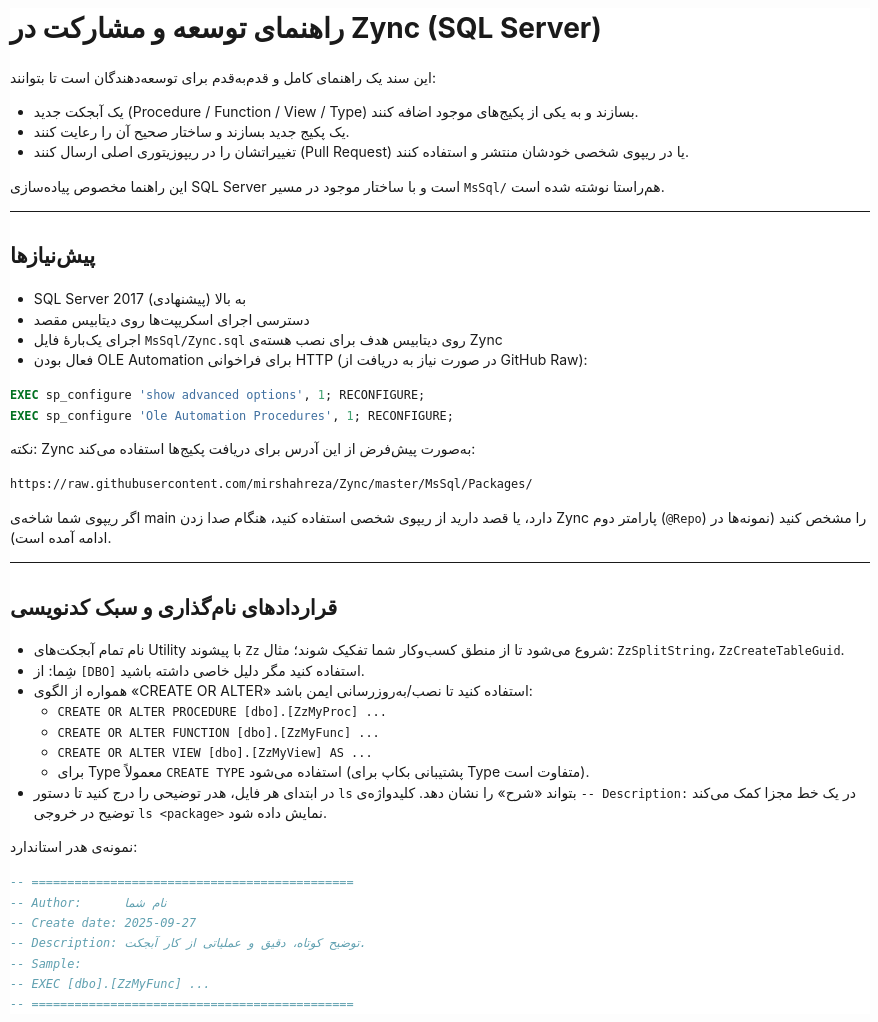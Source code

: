 # راهنمای توسعه و مشارکت در Zync (SQL Server)

این سند یک راهنمای کامل و قدم‌به‌قدم برای توسعه‌دهندگان است تا بتوانند:
- یک آبجکت جدید (Procedure / Function / View / Type) بسازند و به یکی از پکیج‌های موجود اضافه کنند.
- یک پکیج جدید بسازند و ساختار صحیح آن را رعایت کنند.
- تغییراتشان را در ریپوزیتوری اصلی ارسال کنند (Pull Request) یا در ریپوی شخصی خودشان منتشر و استفاده کنند.

این راهنما مخصوص پیاده‌سازی SQL Server است و با ساختار موجود در مسیر `MsSql/` هم‌راستا نوشته شده است.

---

## پیش‌نیازها

- SQL Server 2017 به بالا (پیشنهادی)
- دسترسی اجرای اسکریپت‌ها روی دیتابیس مقصد
- اجرای یک‌بارۀ فایل `MsSql/Zync.sql` روی دیتابیس هدف برای نصب هسته‌ی Zync
- فعال بودن OLE Automation برای فراخوانی HTTP (در صورت نیاز به دریافت از GitHub Raw):

```sql
EXEC sp_configure 'show advanced options', 1; RECONFIGURE;
EXEC sp_configure 'Ole Automation Procedures', 1; RECONFIGURE;
```

نکته: Zync به‌صورت پیش‌فرض از این آدرس برای دریافت پکیج‌ها استفاده می‌کند:
```
https://raw.githubusercontent.com/mirshahreza/Zync/master/MsSql/Packages/
```
اگر ریپوی شما شاخه‌ی main دارد، یا قصد دارید از ریپوی شخصی استفاده کنید، هنگام صدا زدن Zync پارامتر دوم (`@Repo`) را مشخص کنید (نمونه‌ها در ادامه آمده است).

---

## قراردادهای نام‌گذاری و سبک کدنویسی

- نام تمام آبجکت‌های Utility با پیشوند `Zz` شروع می‌شود تا از منطق کسب‌وکار شما تفکیک شوند؛ مثال: `ZzSplitString`، `ZzCreateTableGuid`.
- شِما: از `[DBO]` استفاده کنید مگر دلیل خاصی داشته باشید.
- همواره از الگوی «CREATE OR ALTER» استفاده کنید تا نصب/به‌روزرسانی ایمن باشد:
  - `CREATE OR ALTER PROCEDURE [dbo].[ZzMyProc] ...`
  - `CREATE OR ALTER FUNCTION [dbo].[ZzMyFunc] ...`
  - `CREATE OR ALTER VIEW [dbo].[ZzMyView] AS ...`
  - برای Type معمولاً `CREATE TYPE` استفاده می‌شود (پشتیبانی بکاپ برای Type متفاوت است).
- در ابتدای هر فایل، هدر توضیحی را درج کنید تا دستور `ls` بتواند «شرح» را نشان دهد. کلیدواژه‌ی `-- Description:` در یک خط مجزا کمک می‌کند توضیح در خروجی `ls <package>` نمایش داده شود.

نمونه‌ی هدر استاندارد:
```sql
-- =============================================
-- Author:      نام شما
-- Create date: 2025-09-27
-- Description: توضیح کوتاه، دقیق و عملیاتی از کار آبجکت.
-- Sample:
-- EXEC [dbo].[ZzMyFunc] ...
-- =============================================
```
